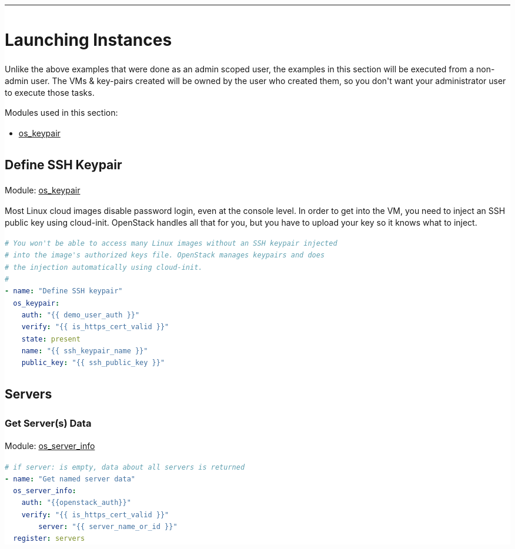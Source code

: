 
---


# Launching Instances

Unlike the above examples that were done as an admin scoped user, the examples
in this section will be executed from a non-admin user. The VMs & key-pairs
created will be owned by the user who created them, so you don't want your
administrator user to execute those tasks.

Modules used in this section:

- [os_keypair](https://docs.ansible.com/ansible/latest/modules/os_keypair_module.html)

## Define SSH Keypair

Module: [os_keypair](https://docs.ansible.com/ansible/latest/modules/os_keypair_module.html)

Most Linux cloud images disable password login, even at the console level. In
order to get into the VM, you need to inject an SSH public key using
cloud-init. OpenStack handles all that for you, but you have to upload your
key so it knows what to inject.

```yaml
# You won't be able to access many Linux images without an SSH keypair injected
# into the image's authorized keys file. OpenStack manages keypairs and does
# the injection automatically using cloud-init.
#
- name: "Define SSH keypair"
  os_keypair:
    auth: "{{ demo_user_auth }}"
    verify: "{{ is_https_cert_valid }}"
    state: present
    name: "{{ ssh_keypair_name }}"
    public_key: "{{ ssh_public_key }}"
```


## Servers

### Get Server(s) Data

Module: [os_server_info](https://docs.ansible.com/ansible/latest/modules/os_server_info_module.html)

```yaml
# if server: is empty, data about all servers is returned
- name: "Get named server data"
  os_server_info:
    auth: "{{openstack_auth}}"
    verify: "{{ is_https_cert_valid }}"
		server: "{{ server_name_or_id }}"
  register: servers
```
